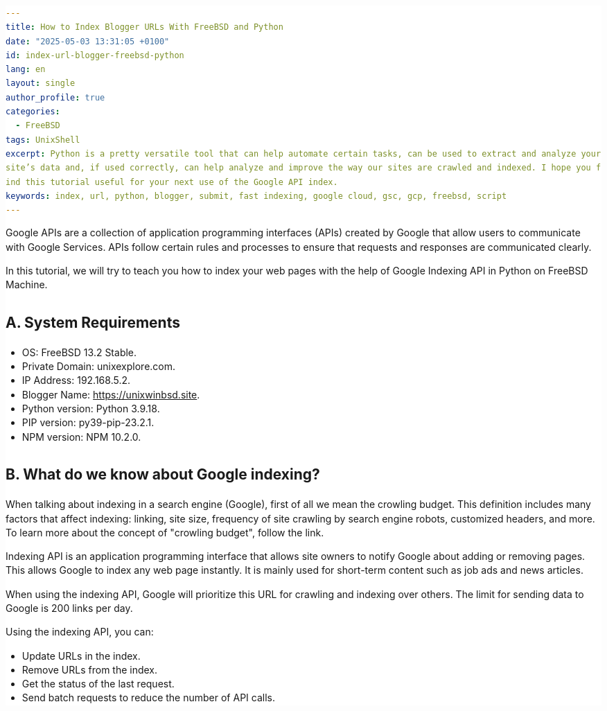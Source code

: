 ```yaml
---
title: How to Index Blogger URLs With FreeBSD and Python
date: "2025-05-03 13:31:05 +0100"
id: index-url-blogger-freebsd-python
lang: en
layout: single
author_profile: true
categories:
  - FreeBSD
tags: UnixShell
excerpt: Python is a pretty versatile tool that can help automate certain tasks, can be used to extract and analyze your site’s data and, if used correctly, can help analyze and improve the way our sites are crawled and indexed. I hope you find this tutorial useful for your next use of the Google API index.
keywords: index, url, python, blogger, submit, fast indexing, google cloud, gsc, gcp, freebsd, script
---
```


Google APIs are a collection of application programming interfaces (APIs) created by Google that allow users to communicate with Google Services. APIs follow certain rules and processes to ensure that requests and responses are communicated clearly.

In this tutorial, we will try to teach you how to index your web pages with the help of Google Indexing API in Python on FreeBSD Machine.

## A. System Requirements
- OS: FreeBSD 13.2 Stable.
- Private Domain: unixexplore.com.
- IP Address: 192.168.5.2.
- Blogger Name: https://unixwinbsd.site.
- Python version: Python 3.9.18.
- PIP version: py39-pip-23.2.1.
- NPM version: NPM 10.2.0.


## B. What do we know about Google indexing?

When talking about indexing in a search engine (Google), first of all we mean the crowling budget. This definition includes many factors that affect indexing: linking, site size, frequency of site crawling by search engine robots, customized headers, and more. To learn more about the concept of "crowling budget", follow the link.

Indexing API is an application programming interface that allows site owners to notify Google about adding or removing pages. This allows Google to index any web page instantly. It is mainly used for short-term content such as job ads and news articles.

When using the indexing API, Google will prioritize this URL for crawling and indexing over others. The limit for sending data to Google is 200 links per day.

Using the indexing API, you can:
- Update URLs in the index.
- Remove URLs from the index.
- Get the status of the last request.
- Send batch requests to reduce the number of API calls.
